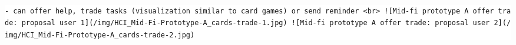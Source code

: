	- can offer help, trade tasks (visualization similar to card games) or send reminder <br> ![Mid-fi prototype A offer trade: proposal user 1](/img/HCI_Mid-Fi-Prototype-A_cards-trade-1.jpg) ![Mid-fi prototype A offer trade: proposal user 2](/img/HCI_Mid-Fi-Prototype-A_cards-trade-2.jpg)